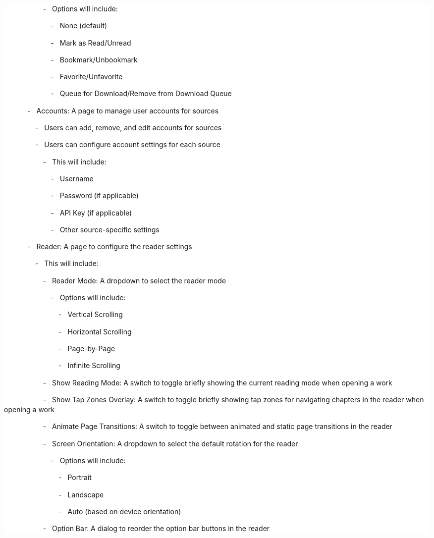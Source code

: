                     -   Options will include:

                        -   None (default)

                        -   Mark as Read/Unread

                        -   Bookmark/Unbookmark

                        -   Favorite/Unfavorite

                        -   Queue for Download/Remove from Download Queue

            -   Accounts: A page to manage user accounts for sources

                -   Users can add, remove, and edit accounts for sources

                -   Users can configure account settings for each source

                    -   This will include:

                        -   Username

                        -   Password (if applicable)

                        -   API Key (if applicable)

                        -   Other source-specific settings

            -   Reader: A page to configure the reader settings

                -   This will include:

                    -   Reader Mode: A dropdown to select the reader mode

                        -   Options will include:

                            -   Vertical Scrolling

                            -   Horizontal Scrolling

                            -   Page-by-Page

                            -   Infinite Scrolling

                    -   Show Reading Mode: A switch to toggle briefly showing the current reading mode when opening a work

                    -   Show Tap Zones Overlay: A switch to toggle briefly showing tap zones for navigating chapters in the reader when opening a work

                    -   Animate Page Transitions: A switch to toggle between animated and static page transitions in the reader

                    -   Screen Orientation: A dropdown to select the default rotation for the reader

                        -   Options will include:

                            -   Portrait

                            -   Landscape

                            -   Auto (based on device orientation)

                    -   Option Bar: A dialog to reorder the option bar buttons in the reader
